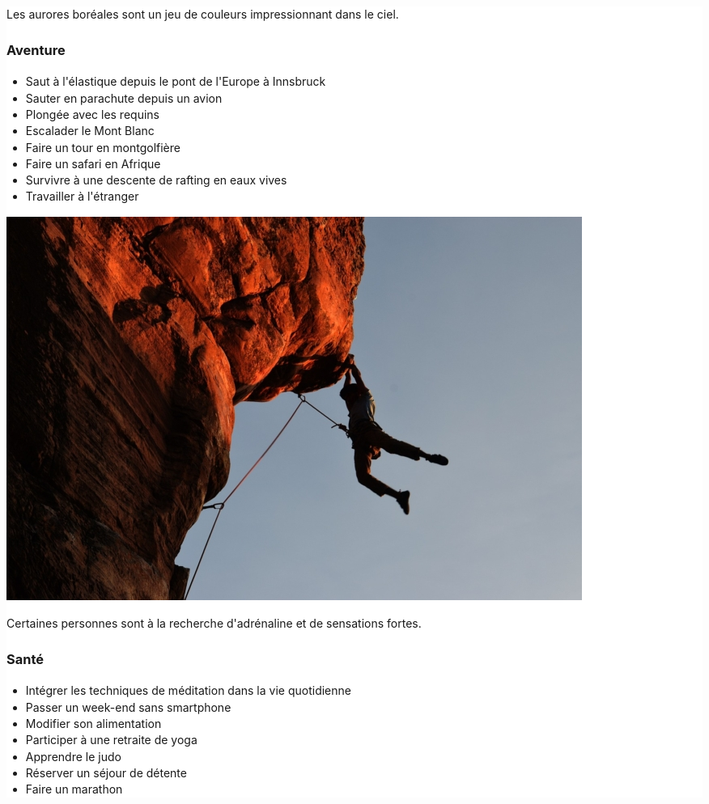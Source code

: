 Les aurores boréales sont un jeu de couleurs impressionnant dans le ciel.

### Aventure

- Saut à l'élastique depuis le pont de l'Europe à Innsbruck
- Sauter en parachute depuis un avion
- Plongée avec les requins
- Escalader le Mont Blanc
- Faire un tour en montgolfière
- Faire un safari en Afrique
- Survivre à une descente de rafting en eaux vives
- Travailler à l'étranger

![Bucket List : un grimpeur accroché à une corniche](rock-climbing-2264698_1280-711x474.jpg)

Certaines personnes sont à la recherche d'adrénaline et de sensations fortes.

### Santé

- Intégrer les techniques de méditation dans la vie quotidienne
- Passer un week-end sans smartphone
- Modifier son alimentation
- Participer à une retraite de yoga
- Apprendre le judo
- Réserver un séjour de détente
- Faire un marathon
